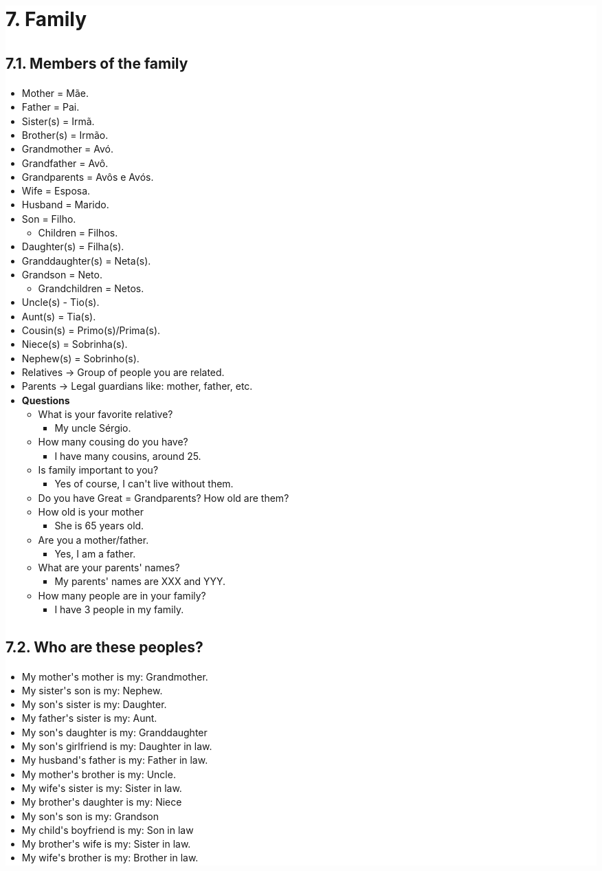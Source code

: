 # 7. Family

## 7.1. Members of the family

- Mother = Mãe.
- Father = Pai.
- Sister(s) = Irmã.
- Brother(s) = Irmão.
- Grandmother = Avó.
- Grandfather = Avô.
- Grandparents = Avôs e Avós.
- Wife = Esposa.
- Husband = Marido.
- Son = Filho.
  - Children = Filhos.
- Daughter(s) = Filha(s).
- Granddaughter(s) = Neta(s).
- Grandson = Neto.
  - Grandchildren = Netos.
- Uncle(s) - Tio(s).
- Aunt(s) = Tia(s).
- Cousin(s) = Primo(s)/Prima(s).
- Niece(s) = Sobrinha(s).
- Nephew(s) = Sobrinho(s).
- Relatives -> Group of people you are related.
- Parents -> Legal guardians like: mother, father, etc.
- **Questions**
  - What is your favorite relative?
    - My uncle Sérgio.
  - How many cousing do you have?
    - I have many cousins, around 25.
  - Is family important to you?
    - Yes of course, I can't live without them.
  - Do you have Great = Grandparents? How old are them?
  - How old is your mother
    - She is 65 years old.
  - Are you a mother/father.
    - Yes, I am a father.
  - What are your parents' names?
    - My parents' names are XXX and YYY.
  - How many people are in your family?
    - I have 3 people in my family.

## 7.2. Who are these peoples?

- My mother's mother is my: Grandmother.
- My sister's son is my: Nephew.
- My son's sister is my: Daughter.
- My father's sister is my: Aunt.
- My son's daughter is my: Granddaughter
- My son's girlfriend is my: Daughter in law.
- My husband's father is my: Father in law.
- My mother's brother is my: Uncle.
- My wife's sister is my: Sister in law.
- My brother's daughter is my: Niece
- My son's son is my: Grandson
- My child's boyfriend is my: Son in law
- My brother's wife is my: Sister in law.
- My wife's brother is my: Brother in law.
